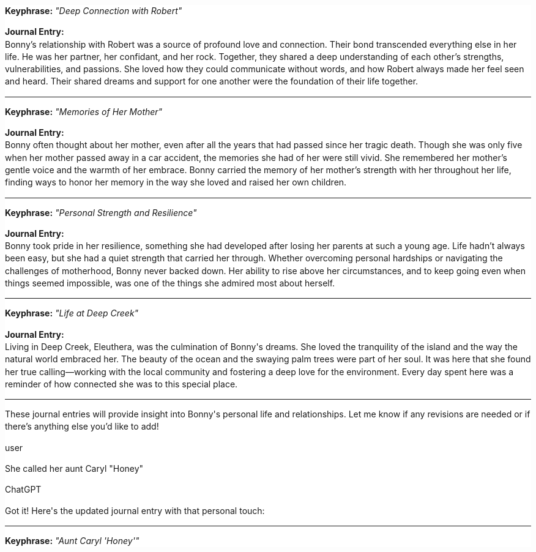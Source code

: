 **Keyphrase:** *"Deep Connection with Robert"*

**Journal Entry:**  
Bonny’s relationship with Robert was a source of profound love and connection. Their bond transcended everything else in her life. He was her partner, her confidant, and her rock. Together, they shared a deep understanding of each other’s strengths, vulnerabilities, and passions. She loved how they could communicate without words, and how Robert always made her feel seen and heard. Their shared dreams and support for one another were the foundation of their life together.

---

**Keyphrase:** *"Memories of Her Mother"*

**Journal Entry:**  
Bonny often thought about her mother, even after all the years that had passed since her tragic death. Though she was only five when her mother passed away in a car accident, the memories she had of her were still vivid. She remembered her mother’s gentle voice and the warmth of her embrace. Bonny carried the memory of her mother’s strength with her throughout her life, finding ways to honor her memory in the way she loved and raised her own children.

---

**Keyphrase:** *"Personal Strength and Resilience"*

**Journal Entry:**  
Bonny took pride in her resilience, something she had developed after losing her parents at such a young age. Life hadn’t always been easy, but she had a quiet strength that carried her through. Whether overcoming personal hardships or navigating the challenges of motherhood, Bonny never backed down. Her ability to rise above her circumstances, and to keep going even when things seemed impossible, was one of the things she admired most about herself.

---

**Keyphrase:** *"Life at Deep Creek"*

**Journal Entry:**  
Living in Deep Creek, Eleuthera, was the culmination of Bonny's dreams. She loved the tranquility of the island and the way the natural world embraced her. The beauty of the ocean and the swaying palm trees were part of her soul. It was here that she found her true calling—working with the local community and fostering a deep love for the environment. Every day spent here was a reminder of how connected she was to this special place.

---

These journal entries will provide insight into Bonny's personal life and relationships. Let me know if any revisions are needed or if there’s anything else you’d like to add!

user

She called her aunt Caryl "Honey" 

ChatGPT

Got it! Here's the updated journal entry with that personal touch:

---

**Keyphrase:** *"Aunt Caryl 'Honey'"*
